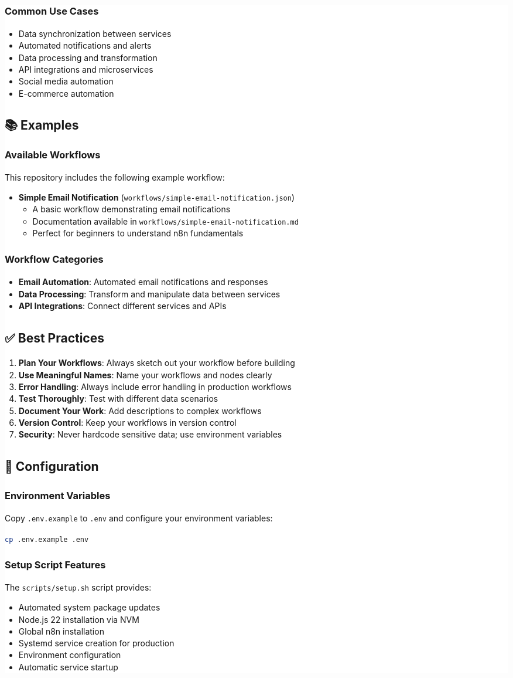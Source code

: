 ### Common Use Cases

- Data synchronization between services
- Automated notifications and alerts
- Data processing and transformation
- API integrations and microservices
- Social media automation
- E-commerce automation

## 📚 Examples

### Available Workflows

This repository includes the following example workflow:

- **Simple Email Notification** (`workflows/simple-email-notification.json`)
  - A basic workflow demonstrating email notifications
  - Documentation available in `workflows/simple-email-notification.md`
  - Perfect for beginners to understand n8n fundamentals

### Workflow Categories

- **Email Automation**: Automated email notifications and responses
- **Data Processing**: Transform and manipulate data between services
- **API Integrations**: Connect different services and APIs

## ✅ Best Practices

1. **Plan Your Workflows**: Always sketch out your workflow before building
2. **Use Meaningful Names**: Name your workflows and nodes clearly
3. **Error Handling**: Always include error handling in production workflows
4. **Test Thoroughly**: Test with different data scenarios
5. **Document Your Work**: Add descriptions to complex workflows
6. **Version Control**: Keep your workflows in version control
7. **Security**: Never hardcode sensitive data; use environment variables

## 🔧 Configuration

### Environment Variables

Copy `.env.example` to `.env` and configure your environment variables:

```bash
cp .env.example .env
```

### Setup Script Features

The `scripts/setup.sh` script provides:

- Automated system package updates
- Node.js 22 installation via NVM
- Global n8n installation
- Systemd service creation for production
- Environment configuration
- Automatic service startup
